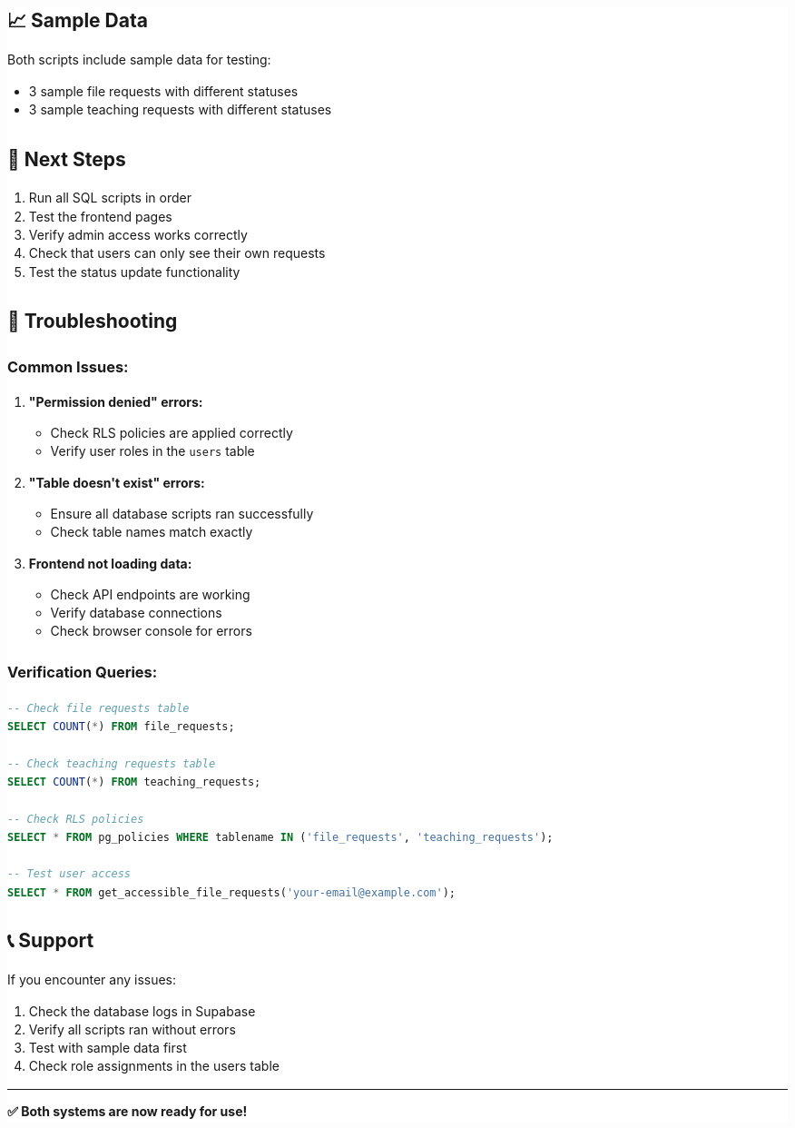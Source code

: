 ## 📈 **Sample Data**

Both scripts include sample data for testing:
- 3 sample file requests with different statuses
- 3 sample teaching requests with different statuses

## 🚀 **Next Steps**

1. Run all SQL scripts in order
2. Test the frontend pages
3. Verify admin access works correctly
4. Check that users can only see their own requests
5. Test the status update functionality

## 🐛 **Troubleshooting**

### **Common Issues:**

1. **"Permission denied" errors:**
   - Check RLS policies are applied correctly
   - Verify user roles in the `users` table

2. **"Table doesn't exist" errors:**
   - Ensure all database scripts ran successfully
   - Check table names match exactly

3. **Frontend not loading data:**
   - Check API endpoints are working
   - Verify database connections
   - Check browser console for errors

### **Verification Queries:**

```sql
-- Check file requests table
SELECT COUNT(*) FROM file_requests;

-- Check teaching requests table  
SELECT COUNT(*) FROM teaching_requests;

-- Check RLS policies
SELECT * FROM pg_policies WHERE tablename IN ('file_requests', 'teaching_requests');

-- Test user access
SELECT * FROM get_accessible_file_requests('your-email@example.com');
```

## 📞 **Support**

If you encounter any issues:
1. Check the database logs in Supabase
2. Verify all scripts ran without errors
3. Test with sample data first
4. Check role assignments in the users table

---

**✅ Both systems are now ready for use!**





